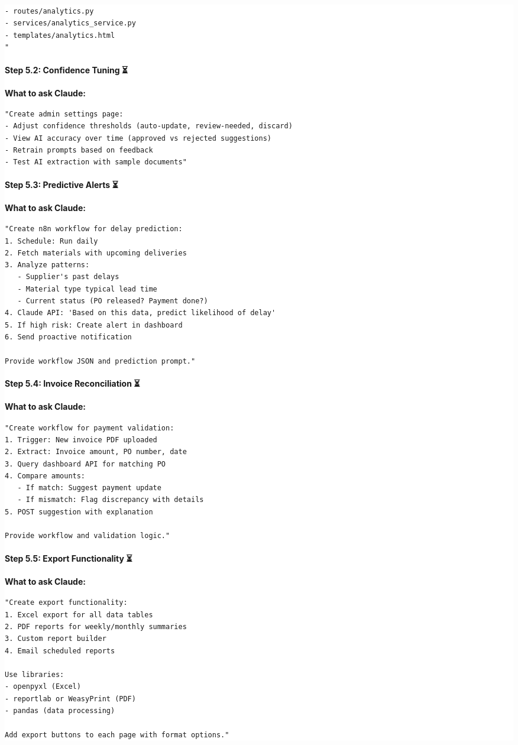 ```
- routes/analytics.py
- services/analytics_service.py
- templates/analytics.html
"
```

#### Step 5.2: Confidence Tuning ⏳
**What to ask Claude:**
```
"Create admin settings page:
- Adjust confidence thresholds (auto-update, review-needed, discard)
- View AI accuracy over time (approved vs rejected suggestions)
- Retrain prompts based on feedback
- Test AI extraction with sample documents"
```

#### Step 5.3: Predictive Alerts ⏳
**What to ask Claude:**
```
"Create n8n workflow for delay prediction:
1. Schedule: Run daily
2. Fetch materials with upcoming deliveries
3. Analyze patterns:
   - Supplier's past delays
   - Material type typical lead time
   - Current status (PO released? Payment done?)
4. Claude API: 'Based on this data, predict likelihood of delay'
5. If high risk: Create alert in dashboard
6. Send proactive notification

Provide workflow JSON and prediction prompt."
```

#### Step 5.4: Invoice Reconciliation ⏳
**What to ask Claude:**
```
"Create workflow for payment validation:
1. Trigger: New invoice PDF uploaded
2. Extract: Invoice amount, PO number, date
3. Query dashboard API for matching PO
4. Compare amounts:
   - If match: Suggest payment update
   - If mismatch: Flag discrepancy with details
5. POST suggestion with explanation

Provide workflow and validation logic."
```

#### Step 5.5: Export Functionality ⏳
**What to ask Claude:**
```
"Create export functionality:
1. Excel export for all data tables
2. PDF reports for weekly/monthly summaries
3. Custom report builder
4. Email scheduled reports

Use libraries:
- openpyxl (Excel)
- reportlab or WeasyPrint (PDF)
- pandas (data processing)

Add export buttons to each page with format options."
```
